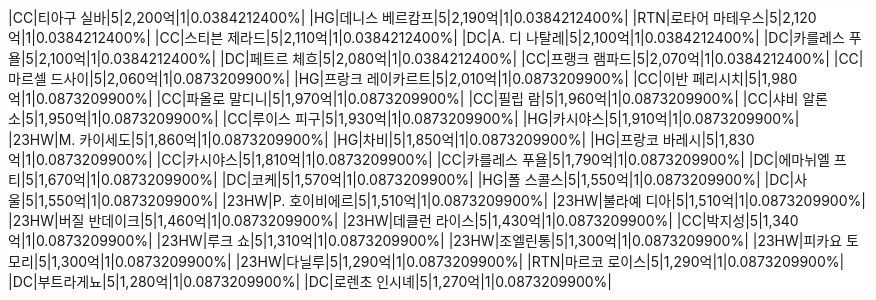 |CC|티아구 실바|5|2,200억|1|0.0384212400%|
|HG|데니스 베르캄프|5|2,190억|1|0.0384212400%|
|RTN|로타어 마테우스|5|2,120억|1|0.0384212400%|
|CC|스티븐 제라드|5|2,110억|1|0.0384212400%|
|DC|A. 디 나탈레|5|2,100억|1|0.0384212400%|
|DC|카를레스 푸욜|5|2,100억|1|0.0384212400%|
|DC|페트르 체흐|5|2,080억|1|0.0384212400%|
|CC|프랭크 램파드|5|2,070억|1|0.0384212400%|
|CC|마르셀 드사이|5|2,060억|1|0.0873209900%|
|HG|프랑크 레이카르트|5|2,010억|1|0.0873209900%|
|CC|이반 페리시치|5|1,980억|1|0.0873209900%|
|CC|파올로 말디니|5|1,970억|1|0.0873209900%|
|CC|필립 람|5|1,960억|1|0.0873209900%|
|CC|샤비 알론소|5|1,950억|1|0.0873209900%|
|CC|루이스 피구|5|1,930억|1|0.0873209900%|
|HG|카시야스|5|1,910억|1|0.0873209900%|
|23HW|M. 카이세도|5|1,860억|1|0.0873209900%|
|HG|차비|5|1,850억|1|0.0873209900%|
|HG|프랑코 바레시|5|1,830억|1|0.0873209900%|
|CC|카시야스|5|1,810억|1|0.0873209900%|
|CC|카를레스 푸욜|5|1,790억|1|0.0873209900%|
|DC|에마뉘엘 프티|5|1,670억|1|0.0873209900%|
|DC|코케|5|1,570억|1|0.0873209900%|
|HG|폴 스콜스|5|1,550억|1|0.0873209900%|
|DC|사울|5|1,550억|1|0.0873209900%|
|23HW|P. 호이비에르|5|1,510억|1|0.0873209900%|
|23HW|불라예 디아|5|1,510억|1|0.0873209900%|
|23HW|버질 반데이크|5|1,460억|1|0.0873209900%|
|23HW|데클런 라이스|5|1,430억|1|0.0873209900%|
|CC|박지성|5|1,340억|1|0.0873209900%|
|23HW|루크 쇼|5|1,310억|1|0.0873209900%|
|23HW|조엘린통|5|1,300억|1|0.0873209900%|
|23HW|피카요 토모리|5|1,300억|1|0.0873209900%|
|23HW|다닐루|5|1,290억|1|0.0873209900%|
|RTN|마르코 로이스|5|1,290억|1|0.0873209900%|
|DC|부트라게뇨|5|1,280억|1|0.0873209900%|
|DC|로렌초 인시녜|5|1,270억|1|0.0873209900%|